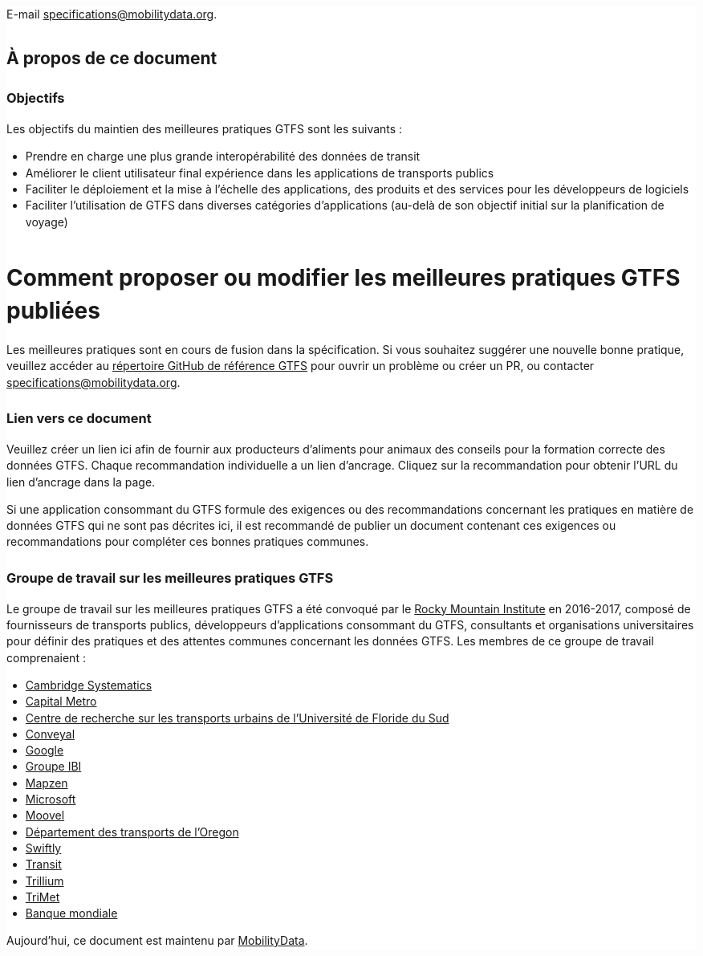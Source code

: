  E-mail [specifications@mobilitydata.org](mailto:specifications@mobilitydata.org). 
 
## À propos de ce document

### Objectifs 
 
 Les objectifs du maintien des meilleures pratiques GTFS sont les suivants : 
 
 * Prendre en charge une plus grande interopérabilité des données de transit 
 * Améliorer le client utilisateur final expérience dans les applications de transports publics 
 * Faciliter le déploiement et la mise à l’échelle des applications, des produits et des services pour les développeurs de logiciels 
 * Faciliter l’utilisation de GTFS dans diverses catégories d’applications (au-delà de son objectif initial sur la planification de voyage) 
 
# Comment proposer ou modifier les meilleures pratiques GTFS publiées 
 
 Les meilleures pratiques sont en cours de fusion dans la spécification. Si vous souhaitez suggérer une nouvelle bonne pratique, veuillez accéder au [répertoire GitHub de référence GTFS](https://github.com/google/transit/) pour ouvrir un problème ou créer un PR, ou contacter [specifications@mobilitydata.org](mailto:specifications@mobilitydata.org). 
 
### Lien vers ce document 
 
 Veuillez créer un lien ici afin de fournir aux producteurs d’aliments pour animaux des conseils pour la formation correcte des données GTFS. Chaque recommandation individuelle a un lien d’ancrage. Cliquez sur la recommandation pour obtenir l’URL du lien d’ancrage dans la page. 
 
 Si une application consommant du GTFS formule des exigences ou des recommandations concernant les pratiques en matière de données GTFS qui ne sont pas décrites ici, il est recommandé de publier un document contenant ces exigences ou recommandations pour compléter ces bonnes pratiques communes. 
 
### Groupe de travail sur les meilleures pratiques GTFS 
 
 Le groupe de travail sur les meilleures pratiques GTFS a été convoqué par le [Rocky Mountain Institute](http://rmi.org/) en 2016-2017, composé de fournisseurs de transports publics, développeurs d’applications consommant du GTFS, consultants et organisations universitaires pour définir des pratiques et des attentes communes concernant les données GTFS. 
 Les membres de ce groupe de travail comprenaient : 
 
 * [Cambridge Systematics](https://www.camsys.com/) 
 * [Capital Metro](https://www.capmetro.org/)
 * [Centre de recherche sur les transports urbains de l’Université de Floride du Sud](https://www.cutr.usf.edu/) 
 * [Conveyal](http://conveyal.com/) 
 * [Google](https://www.google.com/) 
 * [Groupe IBI](http://www.ibigroup.com/) 
 * [Mapzen](https://mapzen.com/) 
 * [Microsoft](https://www.microsoft.com/) 
 * [Moovel](https://www.moovel.com/) 
 * [Département des transports de l’Oregon](http://www.oregon.gov/odot/) 
 * [Swiftly](https://goswift.ly/) 
 * [Transit](https://transitapp.com/) 
 * [Trillium](http://trilliumtransit.com/) 
 * [TriMet](https://trimet.org/) 
 * [Banque mondiale](http://www.worldbank.org/) 
 
 Aujourd’hui, ce document est maintenu par [MobilityData](http://mobilitydata.org/). 
 